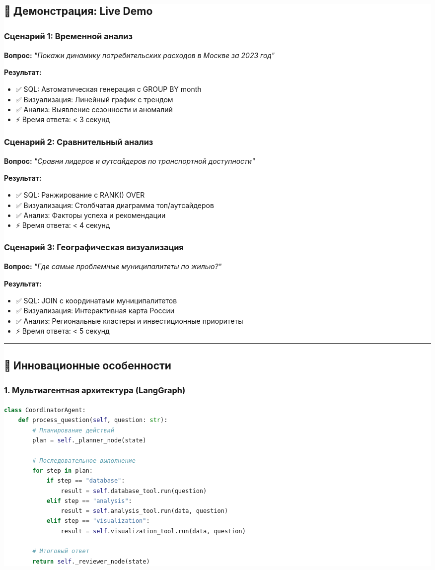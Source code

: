 
## 🎪 Демонстрация: Live Demo

### Сценарий 1: Временной анализ
**Вопрос:** *"Покажи динамику потребительских расходов в Москве за 2023 год"*

**Результат:**
- ✅ SQL: Автоматическая генерация с GROUP BY month
- ✅ Визуализация: Линейный график с трендом
- ✅ Анализ: Выявление сезонности и аномалий
- ⚡ Время ответа: < 3 секунд

### Сценарий 2: Сравнительный анализ
**Вопрос:** *"Сравни лидеров и аутсайдеров по транспортной доступности"*

**Результат:**
- ✅ SQL: Ранжирование с RANK() OVER
- ✅ Визуализация: Столбчатая диаграмма топ/аутсайдеров
- ✅ Анализ: Факторы успеха и рекомендации
- ⚡ Время ответа: < 4 секунд

### Сценарий 3: Географическая визуализация
**Вопрос:** *"Где самые проблемные муниципалитеты по жилью?"*

**Результат:**
- ✅ SQL: JOIN с координатами муниципалитетов
- ✅ Визуализация: Интерактивная карта России
- ✅ Анализ: Региональные кластеры и инвестиционные приоритеты
- ⚡ Время ответа: < 5 секунд

---

## 🎯 Инновационные особенности

### 1. Мультиагентная архитектура (LangGraph)
```python
class CoordinatorAgent:
    def process_question(self, question: str):
        # Планирование действий
        plan = self._planner_node(state)
        
        # Последовательное выполнение
        for step in plan:
            if step == "database":
                result = self.database_tool.run(question)
            elif step == "analysis":  
                result = self.analysis_tool.run(data, question)
            elif step == "visualization":
                result = self.visualization_tool.run(data, question)
        
        # Итоговый ответ
        return self._reviewer_node(state)
```
